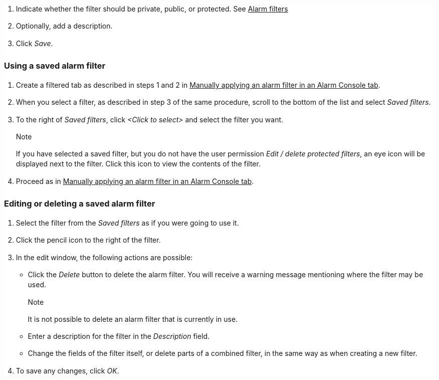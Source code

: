 1. Indicate whether the filter should be private, public, or protected. See [Alarm filters](xref:Alarm_filters)

1. Optionally, add a description.

1. Click *Save*.

### Using a saved alarm filter

1. Create a filtered tab as described in steps 1 and 2 in [Manually applying an alarm filter in an Alarm Console tab](#manually-applying-an-alarm-filter-in-an-alarm-console-tab).

1. When you select a filter, as described in step 3 of the same procedure, scroll to the bottom of the list and select *Saved filters*.

1. To the right of *Saved filters*, click *\<Click to select>* and select the filter you want.

   > [!NOTE]
   > If you have selected a saved filter, but you do not have the user permission *Edit / delete protected filters*, an eye icon will be displayed next to the filter. Click this icon to view the contents of the filter.

1. Proceed as in [Manually applying an alarm filter in an Alarm Console tab](#manually-applying-an-alarm-filter-in-an-alarm-console-tab).

### Editing or deleting a saved alarm filter

1. Select the filter from the *Saved filters* as if you were going to use it.

1. Click the pencil icon to the right of the filter.

1. In the edit window, the following actions are possible:

   - Click the *Delete* button to delete the alarm filter. You will receive a warning message mentioning where the filter may be used.

     > [!NOTE]
     > It is not possible to delete an alarm filter that is currently in use.

   - Enter a description for the filter in the *Description* field.

   - Change the fields of the filter itself, or delete parts of a combined filter, in the same way as when creating a new filter.

1. To save any changes, click *OK*.
